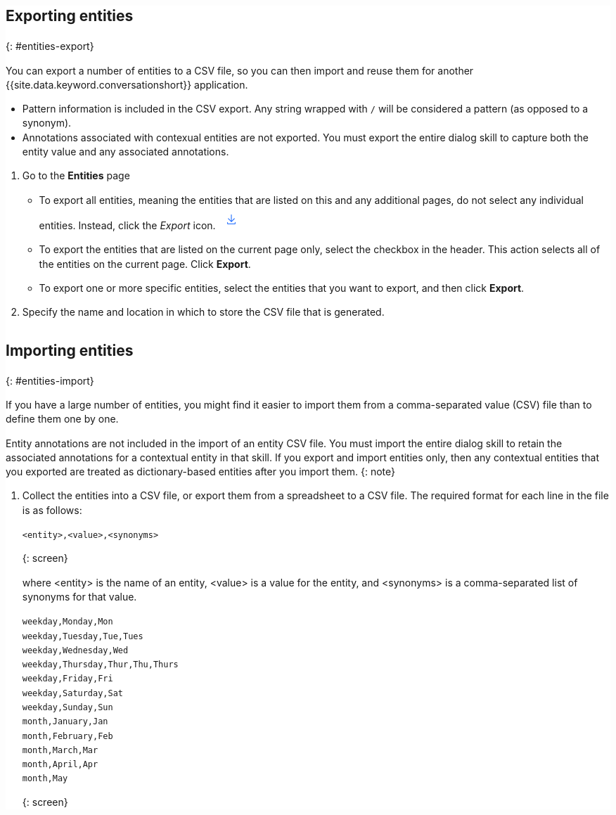 ## Exporting entities
{: #entities-export}

You can export a number of entities to a CSV file, so you can then import and reuse them for another {{site.data.keyword.conversationshort}} application.

- Pattern information is included in the CSV export. Any string wrapped with `/` will be considered a pattern (as opposed to a synonym).
- Annotations associated with contexual entities are not exported. You must export the entire dialog skill to capture both the entity value and any associated annotations.

1.  Go to the **Entities** page

    - To export all entities, meaning the entities that are listed on this and any additional pages, do not select any individual entities. Instead, click the *Export* icon. ![Export option](images/export-c10.png)

    - To export the entities that are listed on the current page only, select the checkbox in the header. This action selects all of the entities on the current page. Click **Export**.

    - To export one or more specific entities, select the entities that you want to export, and then click **Export**.

1.  Specify the name and location in which to store the CSV file that is generated.

## Importing entities
{: #entities-import}

If you have a large number of entities, you might find it easier to import them from a comma-separated value (CSV) file than to define them one by one.

Entity annotations are not included in the import of an entity CSV file. You must import the entire dialog skill to retain the associated annotations for a contextual entity in that skill. If you export and import entities only, then any contextual entities that you exported are treated as dictionary-based entities after you import them.
{: note}

1.  Collect the entities into a CSV file, or export them from a spreadsheet to a CSV file. The required format for each line in the file is as follows:

    ```
    <entity>,<value>,<synonyms>
    ```
    {: screen}

    where &lt;entity&gt; is the name of an entity, &lt;value&gt; is a value for the entity, and &lt;synonyms&gt; is a comma-separated list of synonyms for that value.

    ```
    weekday,Monday,Mon
    weekday,Tuesday,Tue,Tues
    weekday,Wednesday,Wed
    weekday,Thursday,Thur,Thu,Thurs
    weekday,Friday,Fri
    weekday,Saturday,Sat
    weekday,Sunday,Sun
    month,January,Jan
    month,February,Feb
    month,March,Mar
    month,April,Apr
    month,May
    ```
    {: screen}

